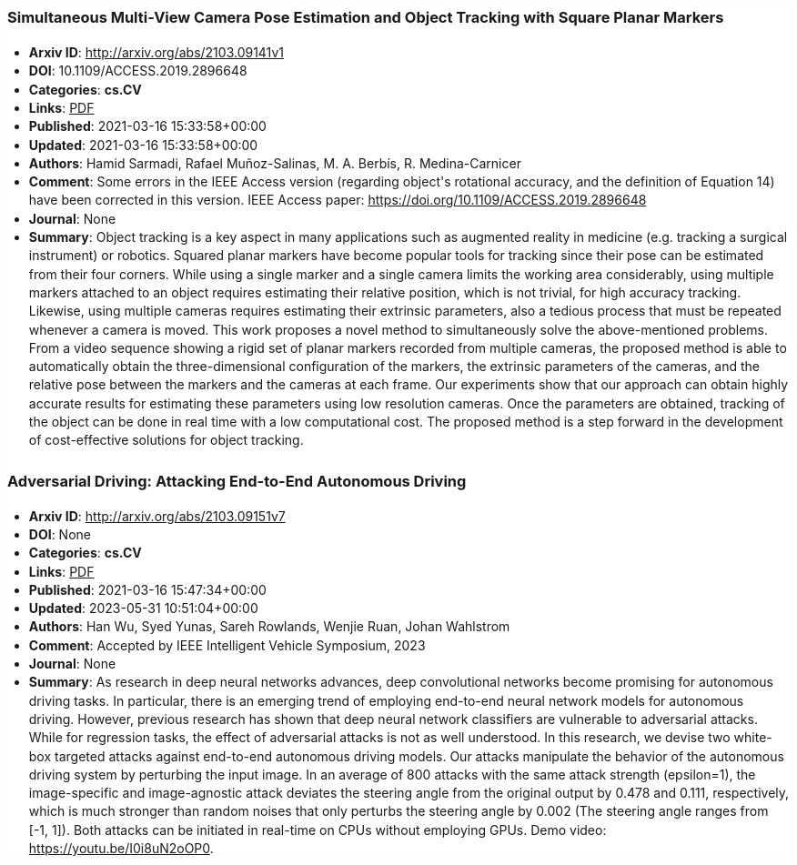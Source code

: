 

### Simultaneous Multi-View Camera Pose Estimation and Object Tracking with Square Planar Markers
- **Arxiv ID**: http://arxiv.org/abs/2103.09141v1
- **DOI**: 10.1109/ACCESS.2019.2896648
- **Categories**: **cs.CV**
- **Links**: [PDF](http://arxiv.org/pdf/2103.09141v1)
- **Published**: 2021-03-16 15:33:58+00:00
- **Updated**: 2021-03-16 15:33:58+00:00
- **Authors**: Hamid Sarmadi, Rafael Muñoz-Salinas, M. A. Berbís, R. Medina-Carnicer
- **Comment**: Some errors in the IEEE Access version (regarding object's rotational
  accuracy, and the definition of Equation 14) have been corrected in this
  version. IEEE Access paper: https://doi.org/10.1109/ACCESS.2019.2896648
- **Journal**: None
- **Summary**: Object tracking is a key aspect in many applications such as augmented reality in medicine (e.g. tracking a surgical instrument) or robotics. Squared planar markers have become popular tools for tracking since their pose can be estimated from their four corners. While using a single marker and a single camera limits the working area considerably, using multiple markers attached to an object requires estimating their relative position, which is not trivial, for high accuracy tracking. Likewise, using multiple cameras requires estimating their extrinsic parameters, also a tedious process that must be repeated whenever a camera is moved.   This work proposes a novel method to simultaneously solve the above-mentioned problems. From a video sequence showing a rigid set of planar markers recorded from multiple cameras, the proposed method is able to automatically obtain the three-dimensional configuration of the markers, the extrinsic parameters of the cameras, and the relative pose between the markers and the cameras at each frame. Our experiments show that our approach can obtain highly accurate results for estimating these parameters using low resolution cameras.   Once the parameters are obtained, tracking of the object can be done in real time with a low computational cost. The proposed method is a step forward in the development of cost-effective solutions for object tracking.



### Adversarial Driving: Attacking End-to-End Autonomous Driving
- **Arxiv ID**: http://arxiv.org/abs/2103.09151v7
- **DOI**: None
- **Categories**: **cs.CV**
- **Links**: [PDF](http://arxiv.org/pdf/2103.09151v7)
- **Published**: 2021-03-16 15:47:34+00:00
- **Updated**: 2023-05-31 10:51:04+00:00
- **Authors**: Han Wu, Syed Yunas, Sareh Rowlands, Wenjie Ruan, Johan Wahlstrom
- **Comment**: Accepted by IEEE Intelligent Vehicle Symposium, 2023
- **Journal**: None
- **Summary**: As research in deep neural networks advances, deep convolutional networks become promising for autonomous driving tasks. In particular, there is an emerging trend of employing end-to-end neural network models for autonomous driving. However, previous research has shown that deep neural network classifiers are vulnerable to adversarial attacks. While for regression tasks, the effect of adversarial attacks is not as well understood. In this research, we devise two white-box targeted attacks against end-to-end autonomous driving models. Our attacks manipulate the behavior of the autonomous driving system by perturbing the input image. In an average of 800 attacks with the same attack strength (epsilon=1), the image-specific and image-agnostic attack deviates the steering angle from the original output by 0.478 and 0.111, respectively, which is much stronger than random noises that only perturbs the steering angle by 0.002 (The steering angle ranges from [-1, 1]). Both attacks can be initiated in real-time on CPUs without employing GPUs. Demo video: https://youtu.be/I0i8uN2oOP0.
